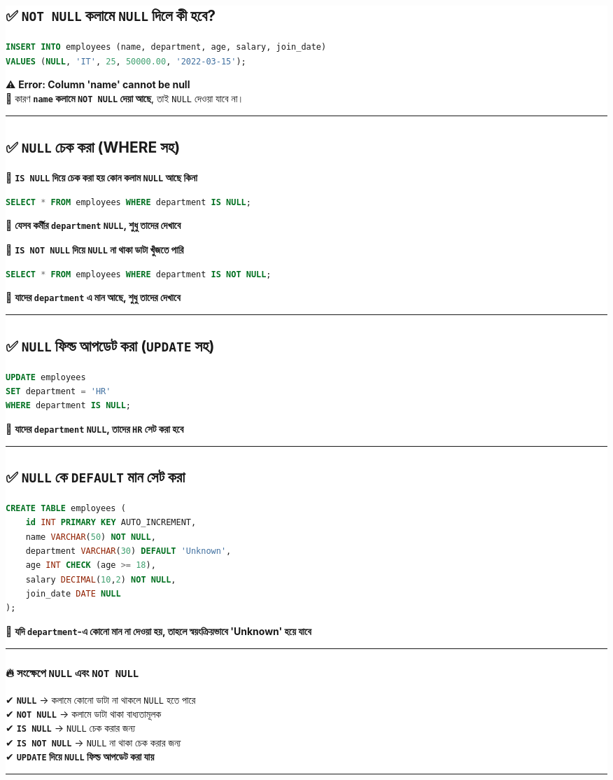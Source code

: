 
## **✅ `NOT NULL` কলামে `NULL` দিলে কী হবে?**  
```sql
INSERT INTO employees (name, department, age, salary, join_date)  
VALUES (NULL, 'IT', 25, 50000.00, '2022-03-15');
```
⚠ **Error: Column 'name' cannot be null**  
🔹 কারণ **`name` কলামে `NOT NULL` দেয়া আছে**, তাই `NULL` দেওয়া যাবে না।  

---

## **✅ `NULL` চেক করা (WHERE সহ)**  
🔹 **`IS NULL` দিয়ে চেক করা হয় কোন কলাম `NULL` আছে কিনা**  
```sql
SELECT * FROM employees WHERE department IS NULL;
```
🔹 **যেসব কর্মীর `department` `NULL`, শুধু তাদের দেখাবে**  

🔹 **`IS NOT NULL` দিয়ে `NULL` না থাকা ডাটা খুঁজতে পারি**  
```sql
SELECT * FROM employees WHERE department IS NOT NULL;
```
🔹 **যাদের `department` এ মান আছে, শুধু তাদের দেখাবে**  

---

## **✅ `NULL` ফিল্ড আপডেট করা (`UPDATE` সহ)**  
```sql
UPDATE employees  
SET department = 'HR'  
WHERE department IS NULL;
```
🔹 **যাদের `department` `NULL`, তাদের `HR` সেট করা হবে**  

---

## **✅ `NULL` কে `DEFAULT` মান সেট করা**  
```sql
CREATE TABLE employees (
    id INT PRIMARY KEY AUTO_INCREMENT,
    name VARCHAR(50) NOT NULL,
    department VARCHAR(30) DEFAULT 'Unknown',
    age INT CHECK (age >= 18),
    salary DECIMAL(10,2) NOT NULL,
    join_date DATE NULL
);
```
🔹 **যদি `department`-এ কোনো মান না দেওয়া হয়, তাহলে স্বয়ংক্রিয়ভাবে 'Unknown' হয়ে যাবে**  

---

### 🔥 **সংক্ষেপে `NULL` এবং `NOT NULL`**  
✔ **`NULL`** → কলামে কোনো ডাটা না থাকলে `NULL` হতে পারে  
✔ **`NOT NULL`** → কলামে ডাটা থাকা বাধ্যতামূলক  
✔ **`IS NULL`** → `NULL` চেক করার জন্য  
✔ **`IS NOT NULL`** → `NULL` না থাকা চেক করার জন্য  
✔ **`UPDATE` দিয়ে `NULL` ফিল্ড আপডেট করা যায়**  

---